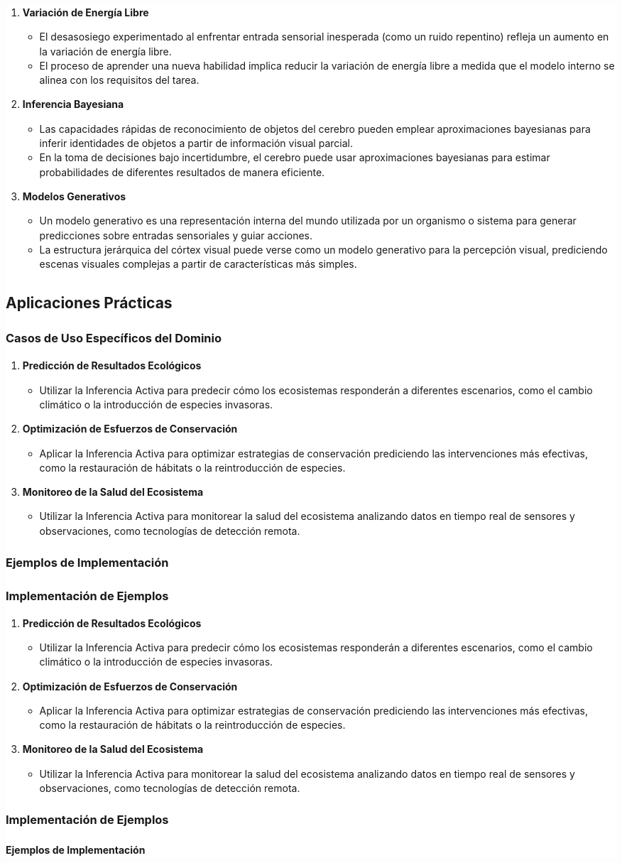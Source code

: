 1. **Variación de Energía Libre**
   - El desasosiego experimentado al enfrentar entrada sensorial inesperada (como un ruido repentino) refleja un aumento en la variación de energía libre.
   - El proceso de aprender una nueva habilidad implica reducir la variación de energía libre a medida que el modelo interno se alinea con los requisitos del tarea.

2. **Inferencia Bayesiana**
   - Las capacidades rápidas de reconocimiento de objetos del cerebro pueden emplear aproximaciones bayesianas para inferir identidades de objetos a partir de información visual parcial.
   - En la toma de decisiones bajo incertidumbre, el cerebro puede usar aproximaciones bayesianas para estimar probabilidades de diferentes resultados de manera eficiente.

3. **Modelos Generativos**
   - Un modelo generativo es una representación interna del mundo utilizada por un organismo o sistema para generar predicciones sobre entradas sensoriales y guiar acciones.
   - La estructura jerárquica del córtex visual puede verse como un modelo generativo para la percepción visual, prediciendo escenas visuales complejas a partir de características más simples.

## Aplicaciones Prácticas

### Casos de Uso Específicos del Dominio

1. **Predicción de Resultados Ecológicos**
   - Utilizar la Inferencia Activa para predecir cómo los ecosistemas responderán a diferentes escenarios, como el cambio climático o la introducción de especies invasoras.

2. **Optimización de Esfuerzos de Conservación**
   - Aplicar la Inferencia Activa para optimizar estrategias de conservación prediciendo las intervenciones más efectivas, como la restauración de hábitats o la reintroducción de especies.

3. **Monitoreo de la Salud del Ecosistema**
   - Utilizar la Inferencia Activa para monitorear la salud del ecosistema analizando datos en tiempo real de sensores y observaciones, como tecnologías de detección remota.

### Ejemplos de Implementación

### Implementación de Ejemplos

1. **Predicción de Resultados Ecológicos**
   - Utilizar la Inferencia Activa para predecir cómo los ecosistemas responderán a diferentes escenarios, como el cambio climático o la introducción de especies invasoras.

2. **Optimización de Esfuerzos de Conservación**
   - Aplicar la Inferencia Activa para optimizar estrategias de conservación prediciendo las intervenciones más efectivas, como la restauración de hábitats o la reintroducción de especies.

3. **Monitoreo de la Salud del Ecosistema**
   - Utilizar la Inferencia Activa para monitorear la salud del ecosistema analizando datos en tiempo real de sensores y observaciones, como tecnologías de detección remota.

### Implementación de Ejemplos

#### Ejemplos de Implementación
